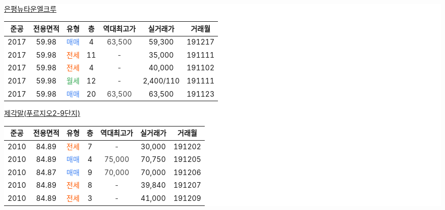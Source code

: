 
<script async src="//pagead2.googlesyndication.com/pagead/js/adsbygoogle.js"></script>

<ins class="adsbygoogle"
     style="display:block"
     data-ad-client="ca-pub-2446590836940007"
     data-ad-slot="1659523306"
     data-ad-format="auto"
     data-full-width-responsive="true"></ins>
<script>
(adsbygoogle = window.adsbygoogle || []).push({});
</script>


[은평뉴타운엘크루](https://search.naver.com/search.naver?query=%EC%84%9C%EC%9A%B8%ED%8A%B9%EB%B3%84%EC%8B%9C+%EC%9D%80%ED%8F%89%EA%B5%AC+%EC%A7%84%EA%B4%80%EB%8F%99+%EC%9D%80%ED%8F%89%EB%89%B4%ED%83%80%EC%9A%B4%EC%97%98%ED%81%AC%EB%A3%A8)

|준공|전용면적|유형|층|역대최고가|실거래가|거래월|
|:---:|:---:|:---:|:---:|:---:|:---:|:---:|
|2017|59.98|<span style="color:#4285f3">매매</span>|4|<span style="color:#444444">63,500</span>|59,300|191217|
|2017|59.98|<span style="color:#ff5a00">전세</span>|11|<span style="color:#444444">-</span>|35,000|191111|
|2017|59.98|<span style="color:#ff5a00">전세</span>|4|<span style="color:#444444">-</span>|40,000|191102|
|2017|59.98|<span style="color:#34a853">월세</span>|12|<span style="color:#444444">-</span>|2,400/110|191111|
|2017|59.98|<span style="color:#4285f3">매매</span>|20|<span style="color:#444444">63,500</span>|63,500|191123|

[제각말(푸르지오2-9단지)](https://search.naver.com/search.naver?query=%EC%84%9C%EC%9A%B8%ED%8A%B9%EB%B3%84%EC%8B%9C+%EC%9D%80%ED%8F%89%EA%B5%AC+%EC%A7%84%EA%B4%80%EB%8F%99+%EC%A0%9C%EA%B0%81%EB%A7%90%28%ED%91%B8%EB%A5%B4%EC%A7%80%EC%98%A42-9%EB%8B%A8%EC%A7%80%29)

|준공|전용면적|유형|층|역대최고가|실거래가|거래월|
|:---:|:---:|:---:|:---:|:---:|:---:|:---:|
|2010|84.89|<span style="color:#ff5a00">전세</span>|7|<span style="color:#444444">-</span>|30,000|191202|
|2010|84.89|<span style="color:#4285f3">매매</span>|4|<span style="color:#444444">75,000</span>|70,750|191205|
|2010|84.87|<span style="color:#4285f3">매매</span>|9|<span style="color:#444444">70,000</span>|70,000|191206|
|2010|84.89|<span style="color:#ff5a00">전세</span>|8|<span style="color:#444444">-</span>|39,840|191207|
|2010|84.89|<span style="color:#ff5a00">전세</span>|3|<span style="color:#444444">-</span>|41,000|191209|
